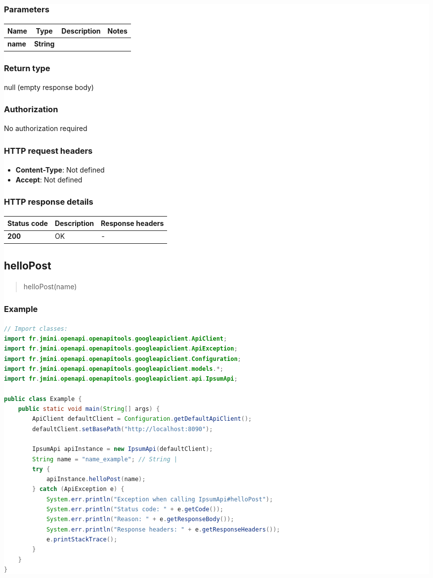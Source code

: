 ### Parameters


Name | Type | Description  | Notes
------------- | ------------- | ------------- | -------------
 **name** | **String**|  |

### Return type

null (empty response body)

### Authorization

No authorization required

### HTTP request headers

- **Content-Type**: Not defined
- **Accept**: Not defined

### HTTP response details
| Status code | Description | Response headers |
|-------------|-------------|------------------|
| **200** | OK |  -  |


## helloPost

> helloPost(name)



### Example

```java
// Import classes:
import fr.jmini.openapi.openapitools.googleapiclient.ApiClient;
import fr.jmini.openapi.openapitools.googleapiclient.ApiException;
import fr.jmini.openapi.openapitools.googleapiclient.Configuration;
import fr.jmini.openapi.openapitools.googleapiclient.models.*;
import fr.jmini.openapi.openapitools.googleapiclient.api.IpsumApi;

public class Example {
    public static void main(String[] args) {
        ApiClient defaultClient = Configuration.getDefaultApiClient();
        defaultClient.setBasePath("http://localhost:8090");

        IpsumApi apiInstance = new IpsumApi(defaultClient);
        String name = "name_example"; // String | 
        try {
            apiInstance.helloPost(name);
        } catch (ApiException e) {
            System.err.println("Exception when calling IpsumApi#helloPost");
            System.err.println("Status code: " + e.getCode());
            System.err.println("Reason: " + e.getResponseBody());
            System.err.println("Response headers: " + e.getResponseHeaders());
            e.printStackTrace();
        }
    }
}
```
